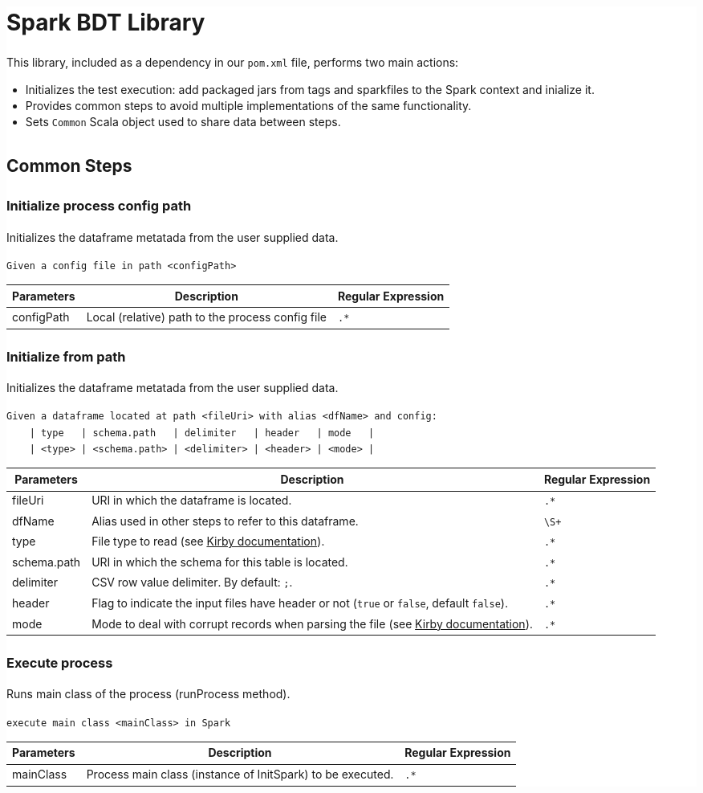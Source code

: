 # Spark BDT Library
This library, included as a dependency in our ``pom.xml`` file, performs two main actions:
* Initializes the test execution: add packaged jars from tags and sparkfiles to the Spark context 
and inialize it.
* Provides common steps to avoid multiple implementations of the same functionality.
* Sets ``Common`` Scala object used to share data between steps.

## Common Steps

### **Initialize process config path**

Initializes the dataframe metatada from the user supplied data.

```
Given a config file in path <configPath>
```
| **Parameters** | **Description** | **Regular Expression** |
| --- | --- | --- |
| configPath | Local (relative) path to the process config file| ``.*`` |

### **Initialize from path**

Initializes the dataframe metatada from the user supplied data.

```
Given a dataframe located at path <fileUri> with alias <dfName> and config:
    | type   | schema.path   | delimiter   | header   | mode   |
    | <type> | <schema.path> | <delimiter> | <header> | <mode> |
```
| **Parameters** | **Description** | **Regular Expression** |
| --- | --- | --- |
| fileUri | URI in which the dataframe is located. | ``.*`` |
| dfName | Alias used in other steps to refer to this dataframe. | ``\S+`` |
| type | File type to read (see [Kirby documentation](https://globaldevtools.bbva.com/bitbucket/projects/FJWAM/repos/kirby2/browse/doc/021_inputs.md?at=refs%2Ftags%2Fv2.8.1)). | ``.*`` |
| schema.path | URI in which the schema for this table is located. | ``.*`` |
| delimiter | CSV row value delimiter. By default: ``;``. | ``.*`` |
| header | Flag to indicate the input files have header or not (``true`` or ``false``, default ``false``). | ``.*`` |
| mode | Mode to deal with corrupt records when parsing the file (see [Kirby documentation](https://globaldevtools.bbva.com/bitbucket/projects/FJWAM/repos/kirby2/browse/doc/021_inputs.md?at=refs%2Ftags%2Fv2.8.1)). | ``.*`` |

### **Execute process**

Runs main class of the process (runProcess method).

```
execute main class <mainClass> in Spark
```
| **Parameters** | **Description** | **Regular Expression** |
| --- | --- | --- |
| mainClass | Process main class (instance of InitSpark) to be executed. | ``.*`` |
